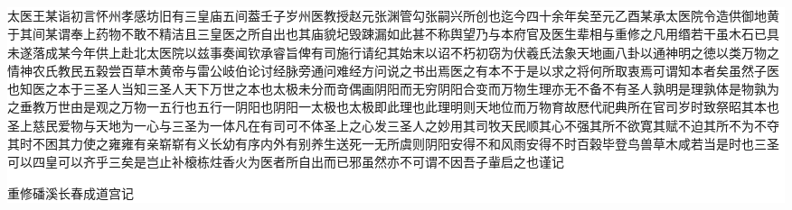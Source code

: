 太医王某诣初言怀州孝感坊旧有三皇庙五间葢壬子岁州医教授赵元张渊管勾张嗣兴所创也迄今四十余年矣至元乙酉某承太医院令造供御地黄于其间某谓奉上药物不敢不精洁且三皇医之所自出也其庙貌圮毁踈漏如此甚不称舆望乃与本府官及医生辈相与重修之凡用缗若干虽木石已具未遂落成某今年供上赴北太医院以兹事奏闻钦承睿旨俾有司施行请纪其始末以诏不朽初窃为伏羲氏法象天地画八卦以通神明之徳以类万物之情神农氏教民五榖尝百草木黄帝与雷公岐伯论讨经脉旁通问难经方问说之书出焉医之有本不于是以求之将何所取衷焉可谓知本者矣虽然子医也知医之本于三圣人当知三圣人天下万世之本也太极未分而竒偶画阴阳而无穷阴阳合变而万物生理亦无不备不有圣人孰明是理孰体是物孰为之垂教万世由是观之万物一五行也五行一阴阳也阴阳一太极也太极即此理也此理明则天地位而万物育故厯代祀典所在官司岁时致祭昭其本也圣上慈民爱物与天地为一心与三圣为一体凡在有司可不体圣上之心发三圣人之妙用其司牧天民顺其心不强其所不欲寛其赋不迫其所不为不夺其时不困其力使之雍雍有亲崭崭有义长幼有序内外有别养生送死一无所虞则阴阳安得不和风雨安得不时百榖毕登鸟兽草木咸若当是时也三圣可以四皇可以齐乎三矣是岂止补榱栋炷香火为医者所自出而已邪虽然亦不可谓不因吾子軰启之也谨记  

重修磻溪长春成道宫记  

